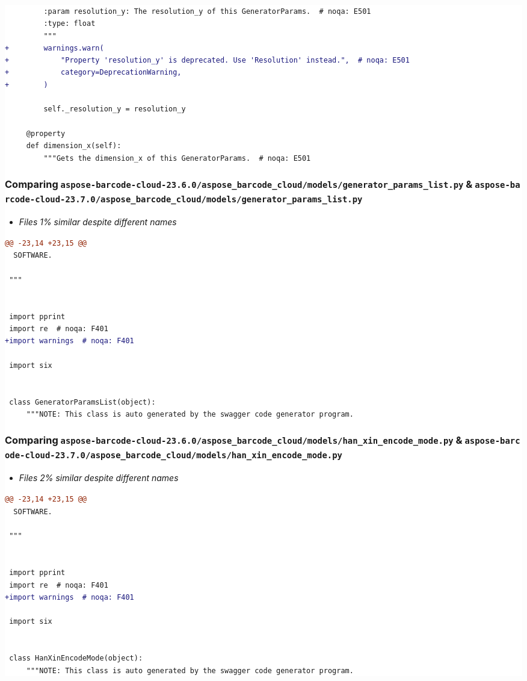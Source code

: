 ```diff
         :param resolution_y: The resolution_y of this GeneratorParams.  # noqa: E501
         :type: float
         """
+        warnings.warn(
+            "Property 'resolution_y' is deprecated. Use 'Resolution' instead.",  # noqa: E501
+            category=DeprecationWarning,
+        )
 
         self._resolution_y = resolution_y
 
     @property
     def dimension_x(self):
         """Gets the dimension_x of this GeneratorParams.  # noqa: E501
```

### Comparing `aspose-barcode-cloud-23.6.0/aspose_barcode_cloud/models/generator_params_list.py` & `aspose-barcode-cloud-23.7.0/aspose_barcode_cloud/models/generator_params_list.py`

 * *Files 1% similar despite different names*

```diff
@@ -23,14 +23,15 @@
  SOFTWARE.
 
 """
 
 
 import pprint
 import re  # noqa: F401
+import warnings  # noqa: F401
 
 import six
 
 
 class GeneratorParamsList(object):
     """NOTE: This class is auto generated by the swagger code generator program.
```

### Comparing `aspose-barcode-cloud-23.6.0/aspose_barcode_cloud/models/han_xin_encode_mode.py` & `aspose-barcode-cloud-23.7.0/aspose_barcode_cloud/models/han_xin_encode_mode.py`

 * *Files 2% similar despite different names*

```diff
@@ -23,14 +23,15 @@
  SOFTWARE.
 
 """
 
 
 import pprint
 import re  # noqa: F401
+import warnings  # noqa: F401
 
 import six
 
 
 class HanXinEncodeMode(object):
     """NOTE: This class is auto generated by the swagger code generator program.
```
